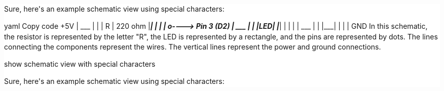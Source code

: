 Sure, here's an example schematic view using special characters:

yaml
Copy code
          +5V
           |
          ___
         |   |
         | R | 220 ohm
         |___|
           |
           |
           |
           o----> Pin 3 (D2)
           |
          ___
         |   |
         |LED|
         |___|
           |
           |
           |
           |
          ___
         |   |
         |___|
           |
           |
           |
          GND
In this schematic, the resistor is represented by the letter "R", the LED is represented by a rectangle, and the pins are represented by dots. The lines connecting the components represent the wires. The vertical lines represent the power and ground connections.

show schematic view with special characters

Sure, here's an example schematic view using special characters:
